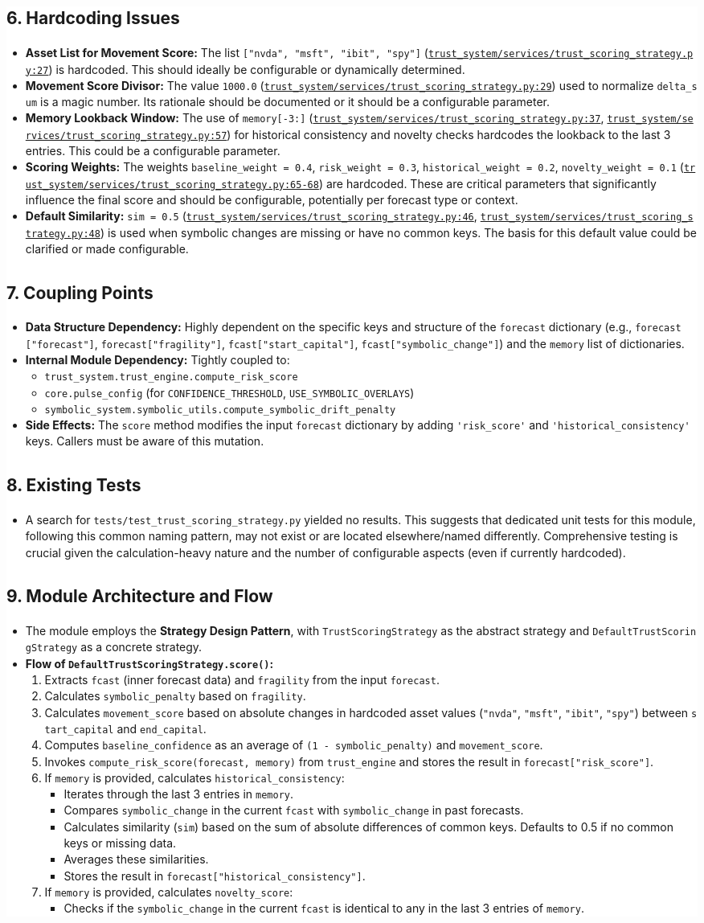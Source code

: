 ## 6. Hardcoding Issues
- **Asset List for Movement Score:** The list `["nvda", "msft", "ibit", "spy"]` ([`trust_system/services/trust_scoring_strategy.py:27`](trust_system/services/trust_scoring_strategy.py:27)) is hardcoded. This should ideally be configurable or dynamically determined.
- **Movement Score Divisor:** The value `1000.0` ([`trust_system/services/trust_scoring_strategy.py:29`](trust_system/services/trust_scoring_strategy.py:29)) used to normalize `delta_sum` is a magic number. Its rationale should be documented or it should be a configurable parameter.
- **Memory Lookback Window:** The use of `memory[-3:]` ([`trust_system/services/trust_scoring_strategy.py:37`](trust_system/services/trust_scoring_strategy.py:37), [`trust_system/services/trust_scoring_strategy.py:57`](trust_system/services/trust_scoring_strategy.py:57)) for historical consistency and novelty checks hardcodes the lookback to the last 3 entries. This could be a configurable parameter.
- **Scoring Weights:** The weights `baseline_weight = 0.4`, `risk_weight = 0.3`, `historical_weight = 0.2`, `novelty_weight = 0.1` ([`trust_system/services/trust_scoring_strategy.py:65-68`](trust_system/services/trust_scoring_strategy.py:65-68)) are hardcoded. These are critical parameters that significantly influence the final score and should be configurable, potentially per forecast type or context.
- **Default Similarity:** `sim = 0.5` ([`trust_system/services/trust_scoring_strategy.py:46`](trust_system/services/trust_scoring_strategy.py:46), [`trust_system/services/trust_scoring_strategy.py:48`](trust_system/services/trust_scoring_strategy.py:48)) is used when symbolic changes are missing or have no common keys. The basis for this default value could be clarified or made configurable.

## 7. Coupling Points
- **Data Structure Dependency:** Highly dependent on the specific keys and structure of the `forecast` dictionary (e.g., `forecast["forecast"]`, `forecast["fragility"]`, `fcast["start_capital"]`, `fcast["symbolic_change"]`) and the `memory` list of dictionaries.
- **Internal Module Dependency:** Tightly coupled to:
    - `trust_system.trust_engine.compute_risk_score`
    - `core.pulse_config` (for `CONFIDENCE_THRESHOLD`, `USE_SYMBOLIC_OVERLAYS`)
    - `symbolic_system.symbolic_utils.compute_symbolic_drift_penalty`
- **Side Effects:** The `score` method modifies the input `forecast` dictionary by adding `'risk_score'` and `'historical_consistency'` keys. Callers must be aware of this mutation.

## 8. Existing Tests
- A search for `tests/test_trust_scoring_strategy.py` yielded no results. This suggests that dedicated unit tests for this module, following this common naming pattern, may not exist or are located elsewhere/named differently. Comprehensive testing is crucial given the calculation-heavy nature and the number of configurable aspects (even if currently hardcoded).

## 9. Module Architecture and Flow
- The module employs the **Strategy Design Pattern**, with `TrustScoringStrategy` as the abstract strategy and `DefaultTrustScoringStrategy` as a concrete strategy.
- **Flow of `DefaultTrustScoringStrategy.score()`:**
    1.  Extracts `fcast` (inner forecast data) and `fragility` from the input `forecast`.
    2.  Calculates `symbolic_penalty` based on `fragility`.
    3.  Calculates `movement_score` based on absolute changes in hardcoded asset values (`"nvda"`, `"msft"`, `"ibit"`, `"spy"`) between `start_capital` and `end_capital`.
    4.  Computes `baseline_confidence` as an average of `(1 - symbolic_penalty)` and `movement_score`.
    5.  Invokes `compute_risk_score(forecast, memory)` from `trust_engine` and stores the result in `forecast["risk_score"]`.
    6.  If `memory` is provided, calculates `historical_consistency`:
        - Iterates through the last 3 entries in `memory`.
        - Compares `symbolic_change` in the current `fcast` with `symbolic_change` in past forecasts.
        - Calculates similarity (`sim`) based on the sum of absolute differences of common keys. Defaults to 0.5 if no common keys or missing data.
        - Averages these similarities.
        - Stores the result in `forecast["historical_consistency"]`.
    7.  If `memory` is provided, calculates `novelty_score`:
        - Checks if the `symbolic_change` in the current `fcast` is identical to any in the last 3 entries of `memory`.
